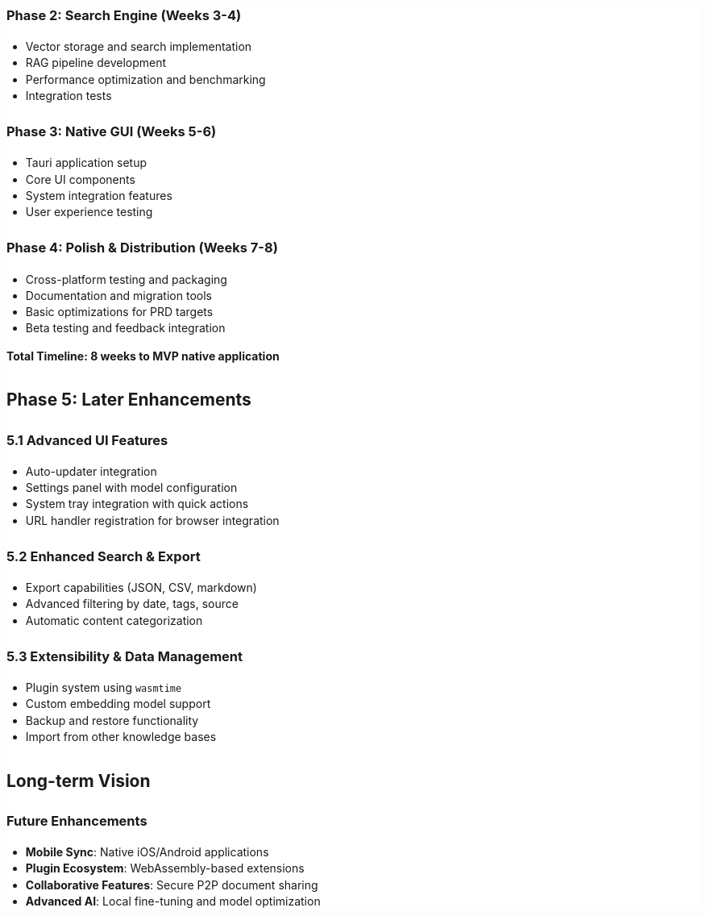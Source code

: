 ### Phase 2: Search Engine (Weeks 3-4)
- Vector storage and search implementation
- RAG pipeline development
- Performance optimization and benchmarking
- Integration tests

### Phase 3: Native GUI (Weeks 5-6)
- Tauri application setup
- Core UI components
- System integration features
- User experience testing

### Phase 4: Polish & Distribution (Weeks 7-8)
- Cross-platform testing and packaging
- Documentation and migration tools
- Basic optimizations for PRD targets
- Beta testing and feedback integration

**Total Timeline: 8 weeks to MVP native application**

## Phase 5: Later Enhancements

### 5.1 Advanced UI Features

- Auto-updater integration
- Settings panel with model configuration
- System tray integration with quick actions
- URL handler registration for browser integration

### 5.2 Enhanced Search & Export

- Export capabilities (JSON, CSV, markdown)
- Advanced filtering by date, tags, source
- Automatic content categorization

### 5.3 Extensibility & Data Management

- Plugin system using `wasmtime`
- Custom embedding model support
- Backup and restore functionality
- Import from other knowledge bases

## Long-term Vision

### Future Enhancements
- **Mobile Sync**: Native iOS/Android applications
- **Plugin Ecosystem**: WebAssembly-based extensions
- **Collaborative Features**: Secure P2P document sharing
- **Advanced AI**: Local fine-tuning and model optimization
